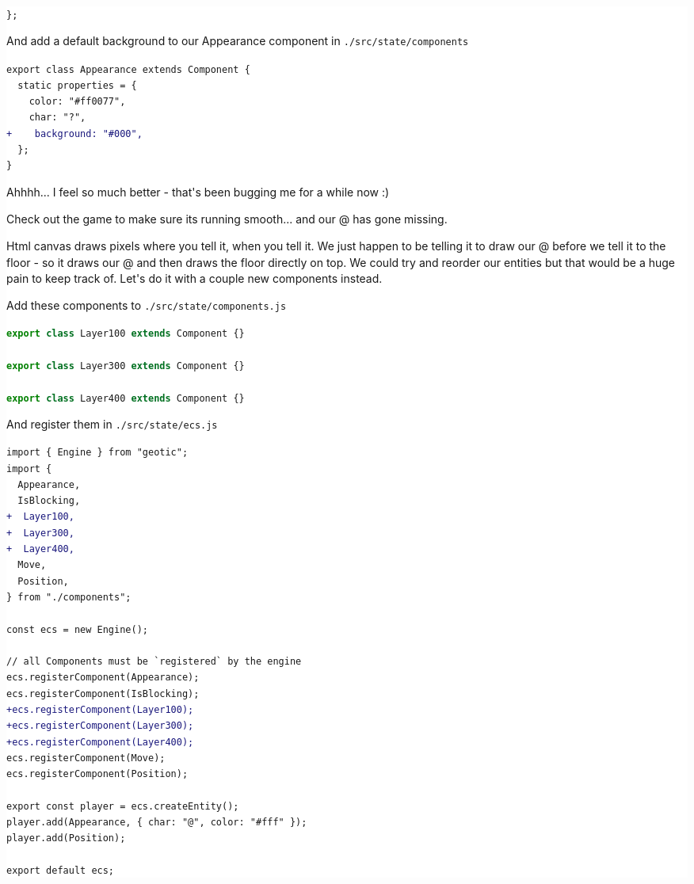 ```diff
};
```

And add a default background to our Appearance component in `./src/state/components`

```diff
export class Appearance extends Component {
  static properties = {
    color: "#ff0077",
    char: "?",
+    background: "#000",
  };
}
```

Ahhhh... I feel so much better - that's been bugging me for a while now :)

Check out the game to make sure its running smooth... and our @ has gone missing.

Html canvas draws pixels where you tell it, when you tell it. We just happen to be telling it to draw our @ before we tell it to the floor - so it draws our @ and then draws the floor directly on top. We could try and reorder our entities but that would be a huge pain to keep track of. Let's do it with a couple new components instead.

Add these components to `./src/state/components.js`

```javascript
export class Layer100 extends Component {}

export class Layer300 extends Component {}

export class Layer400 extends Component {}
```

And register them in `./src/state/ecs.js`

```diff
import { Engine } from "geotic";
import {
  Appearance,
  IsBlocking,
+  Layer100,
+  Layer300,
+  Layer400,
  Move,
  Position,
} from "./components";

const ecs = new Engine();

// all Components must be `registered` by the engine
ecs.registerComponent(Appearance);
ecs.registerComponent(IsBlocking);
+ecs.registerComponent(Layer100);
+ecs.registerComponent(Layer300);
+ecs.registerComponent(Layer400);
ecs.registerComponent(Move);
ecs.registerComponent(Position);

export const player = ecs.createEntity();
player.add(Appearance, { char: "@", color: "#fff" });
player.add(Position);

export default ecs;
```
